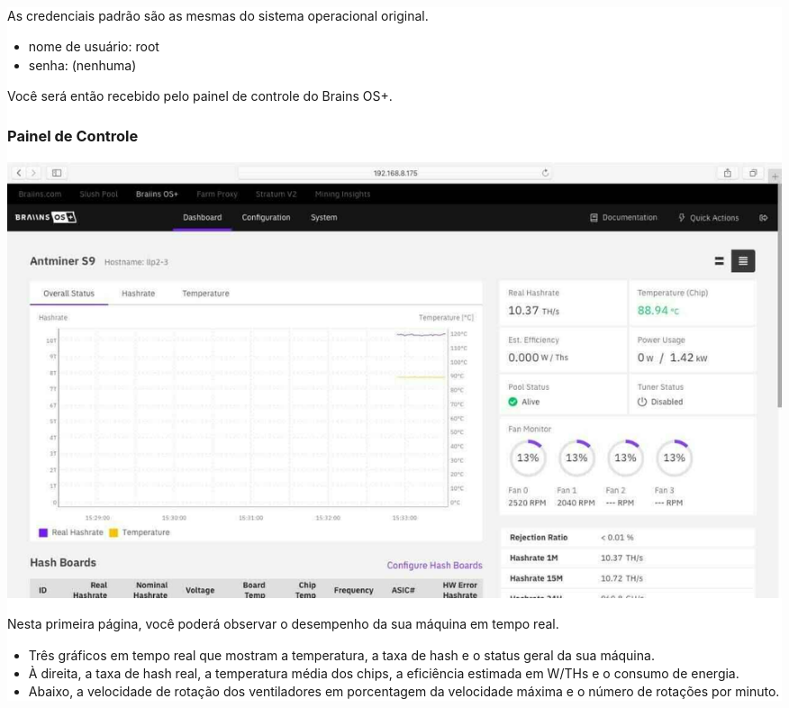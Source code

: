 As credenciais padrão são as mesmas do sistema operacional original.

- nome de usuário: root
- senha: (nenhuma)

Você será então recebido pelo painel de controle do Brains OS+.

### Painel de Controle

![image](assets/software/14.jpeg)

Nesta primeira página, você poderá observar o desempenho da sua máquina em tempo real.

- Três gráficos em tempo real que mostram a temperatura, a taxa de hash e o status geral da sua máquina.
- À direita, a taxa de hash real, a temperatura média dos chips, a eficiência estimada em W/THs e o consumo de energia.
- Abaixo, a velocidade de rotação dos ventiladores em porcentagem da velocidade máxima e o número de rotações por minuto.
